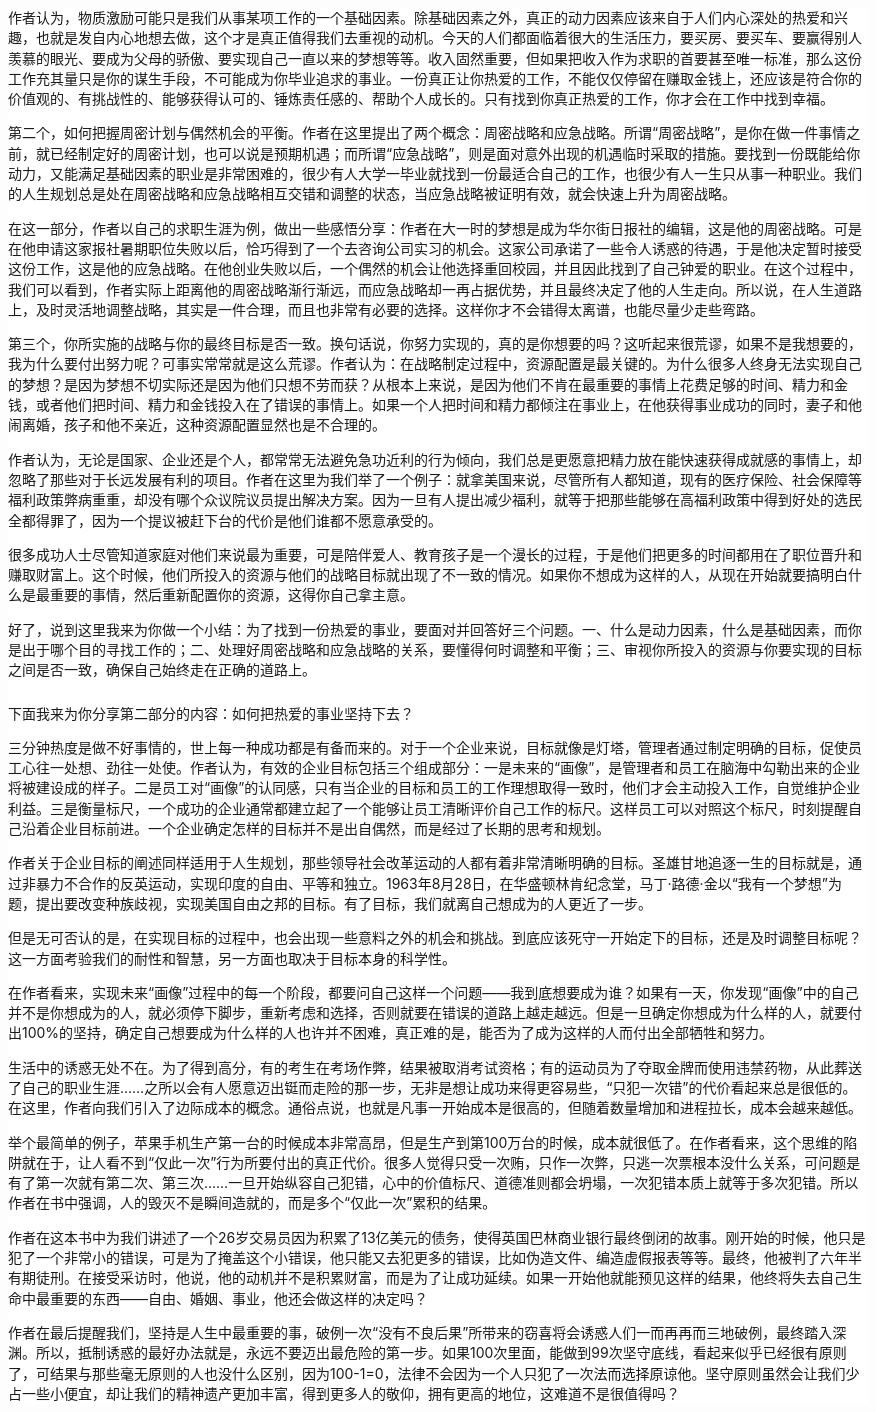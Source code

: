 作者认为，物质激励可能只是我们从事某项工作的一个基础因素。除基础因素之外，真正的动力因素应该来自于人们内心深处的热爱和兴趣，也就是发自内心地想去做，这个才是真正值得我们去重视的动机。今天的人们都面临着很大的生活压力，要买房、要买车、要赢得别人羡慕的眼光、要成为父母的骄傲、要实现自己一直以来的梦想等等。收入固然重要，但如果把收入作为求职的首要甚至唯一标准，那么这份工作充其量只是你的谋生手段，不可能成为你毕业追求的事业。一份真正让你热爱的工作，不能仅仅停留在赚取金钱上，还应该是符合你的价值观的、有挑战性的、能够获得认可的、锤炼责任感的、帮助个人成长的。只有找到你真正热爱的工作，你才会在工作中找到幸福。

第二个，如何把握周密计划与偶然机会的平衡。作者在这里提出了两个概念：周密战略和应急战略。所谓“周密战略”，是你在做一件事情之前，就已经制定好的周密计划，也可以说是预期机遇；而所谓“应急战略”，则是面对意外出现的机遇临时采取的措施。要找到一份既能给你动力，又能满足基础因素的职业是非常困难的，很少有人大学一毕业就找到一份最适合自己的工作，也很少有人一生只从事一种职业。我们的人生规划总是处在周密战略和应急战略相互交错和调整的状态，当应急战略被证明有效，就会快速上升为周密战略。

在这一部分，作者以自己的求职生涯为例，做出一些感悟分享：作者在大一时的梦想是成为华尔街日报社的编辑，这是他的周密战略。可是在他申请这家报社暑期职位失败以后，恰巧得到了一个去咨询公司实习的机会。这家公司承诺了一些令人诱惑的待遇，于是他决定暂时接受这份工作，这是他的应急战略。在他创业失败以后，一个偶然的机会让他选择重回校园，并且因此找到了自己钟爱的职业。在这个过程中，我们可以看到，作者实际上距离他的周密战略渐行渐远，而应急战略却一再占据优势，并且最终决定了他的人生走向。所以说，在人生道路上，及时灵活地调整战略，其实是一件合理，而且也非常有必要的选择。这样你才不会错得太离谱，也能尽量少走些弯路。

第三个，你所实施的战略与你的最终目标是否一致。换句话说，你努力实现的，真的是你想要的吗？这听起来很荒谬，如果不是我想要的，我为什么要付出努力呢？可事实常常就是这么荒谬。作者认为：在战略制定过程中，资源配置是最关键的。为什么很多人终身无法实现自己的梦想？是因为梦想不切实际还是因为他们只想不劳而获？从根本上来说，是因为他们不肯在最重要的事情上花费足够的时间、精力和金钱，或者他们把时间、精力和金钱投入在了错误的事情上。如果一个人把时间和精力都倾注在事业上，在他获得事业成功的同时，妻子和他闹离婚，孩子和他不亲近，这种资源配置显然也是不合理的。

作者认为，无论是国家、企业还是个人，都常常无法避免急功近利的行为倾向，我们总是更愿意把精力放在能快速获得成就感的事情上，却忽略了那些对于长远发展有利的项目。作者在这里为我们举了一个例子：就拿美国来说，尽管所有人都知道，现有的医疗保险、社会保障等福利政策弊病重重，却没有哪个众议院议员提出解决方案。因为一旦有人提出减少福利，就等于把那些能够在高福利政策中得到好处的选民全都得罪了，因为一个提议被赶下台的代价是他们谁都不愿意承受的。

很多成功人士尽管知道家庭对他们来说最为重要，可是陪伴爱人、教育孩子是一个漫长的过程，于是他们把更多的时间都用在了职位晋升和赚取财富上。这个时候，他们所投入的资源与他们的战略目标就出现了不一致的情况。如果你不想成为这样的人，从现在开始就要搞明白什么是最重要的事情，然后重新配置你的资源，这得你自己拿主意。

好了，说到这里我来为你做一个小结：为了找到一份热爱的事业，要面对并回答好三个问题。一、什么是动力因素，什么是基础因素，而你是出于哪个目的寻找工作的；二、处理好周密战略和应急战略的关系，要懂得何时调整和平衡；三、审视你所投入的资源与你要实现的目标之间是否一致，确保自己始终走在正确的道路上。

###  



下面我来为你分享第二部分的内容：如何把热爱的事业坚持下去？

三分钟热度是做不好事情的，世上每一种成功都是有备而来的。对于一个企业来说，目标就像是灯塔，管理者通过制定明确的目标，促使员工心往一处想、劲往一处使。作者认为，有效的企业目标包括三个组成部分：一是未来的“画像”，是管理者和员工在脑海中勾勒出来的企业将被建设成的样子。二是员工对“画像”的认同感，只有当企业的目标和员工的工作理想取得一致时，他们才会主动投入工作，自觉维护企业利益。三是衡量标尺，一个成功的企业通常都建立起了一个能够让员工清晰评价自己工作的标尺。这样员工可以对照这个标尺，时刻提醒自己沿着企业目标前进。一个企业确定怎样的目标并不是出自偶然，而是经过了长期的思考和规划。

作者关于企业目标的阐述同样适用于人生规划，那些领导社会改革运动的人都有着非常清晰明确的目标。圣雄甘地追逐一生的目标就是，通过非暴力不合作的反英运动，实现印度的自由、平等和独立。1963年8月28日，在华盛顿林肯纪念堂，马丁·路德·金以“我有一个梦想”为题，提出要改变种族歧视，实现美国自由之邦的目标。有了目标，我们就离自己想成为的人更近了一步。

但是无可否认的是，在实现目标的过程中，也会出现一些意料之外的机会和挑战。到底应该死守一开始定下的目标，还是及时调整目标呢？这一方面考验我们的耐性和智慧，另一方面也取决于目标本身的科学性。

在作者看来，实现未来“画像”过程中的每一个阶段，都要问自己这样一个问题——我到底想要成为谁？如果有一天，你发现“画像”中的自己并不是你想成为的人，就必须停下脚步，重新考虑和选择，否则就要在错误的道路上越走越远。但是一旦确定你想成为什么样的人，就要付出100%的坚持，确定自己想要成为什么样的人也许并不困难，真正难的是，能否为了成为这样的人而付出全部牺牲和努力。

生活中的诱惑无处不在。为了得到高分，有的考生在考场作弊，结果被取消考试资格；有的运动员为了夺取金牌而使用违禁药物，从此葬送了自己的职业生涯……之所以会有人愿意迈出铤而走险的那一步，无非是想让成功来得更容易些，“只犯一次错”的代价看起来总是很低的。在这里，作者向我们引入了边际成本的概念。通俗点说，也就是凡事一开始成本是很高的，但随着数量增加和进程拉长，成本会越来越低。

举个最简单的例子，苹果手机生产第一台的时候成本非常高昂，但是生产到第100万台的时候，成本就很低了。在作者看来，这个思维的陷阱就在于，让人看不到“仅此一次”行为所要付出的真正代价。很多人觉得只受一次贿，只作一次弊，只逃一次票根本没什么关系，可问题是有了第一次就有第二次、第三次……一旦开始纵容自己犯错，心中的价值标尺、道德准则都会坍塌，一次犯错本质上就等于多次犯错。所以作者在书中强调，人的毁灭不是瞬间造就的，而是多个“仅此一次”累积的结果。

作者在这本书中为我们讲述了一个26岁交易员因为积累了13亿美元的债务，使得英国巴林商业银行最终倒闭的故事。刚开始的时候，他只是犯了一个非常小的错误，可是为了掩盖这个小错误，他只能又去犯更多的错误，比如伪造文件、编造虚假报表等等。最终，他被判了六年半有期徒刑。在接受采访时，他说，他的动机并不是积累财富，而是为了让成功延续。如果一开始他就能预见这样的结果，他终将失去自己生命中最重要的东西——自由、婚姻、事业，他还会做这样的决定吗？

作者在最后提醒我们，坚持是人生中最重要的事，破例一次“没有不良后果”所带来的窃喜将会诱惑人们一而再再而三地破例，最终踏入深渊。所以，抵制诱惑的最好办法就是，永远不要迈出最危险的第一步。如果100次里面，能做到99次坚守底线，看起来似乎已经很有原则了，可结果与那些毫无原则的人也没什么区别，因为100-1=0，法律不会因为一个人只犯了一次法而选择原谅他。坚守原则虽然会让我们少占一些小便宜，却让我们的精神遗产更加丰富，得到更多人的敬仰，拥有更高的地位，这难道不是很值得吗？
